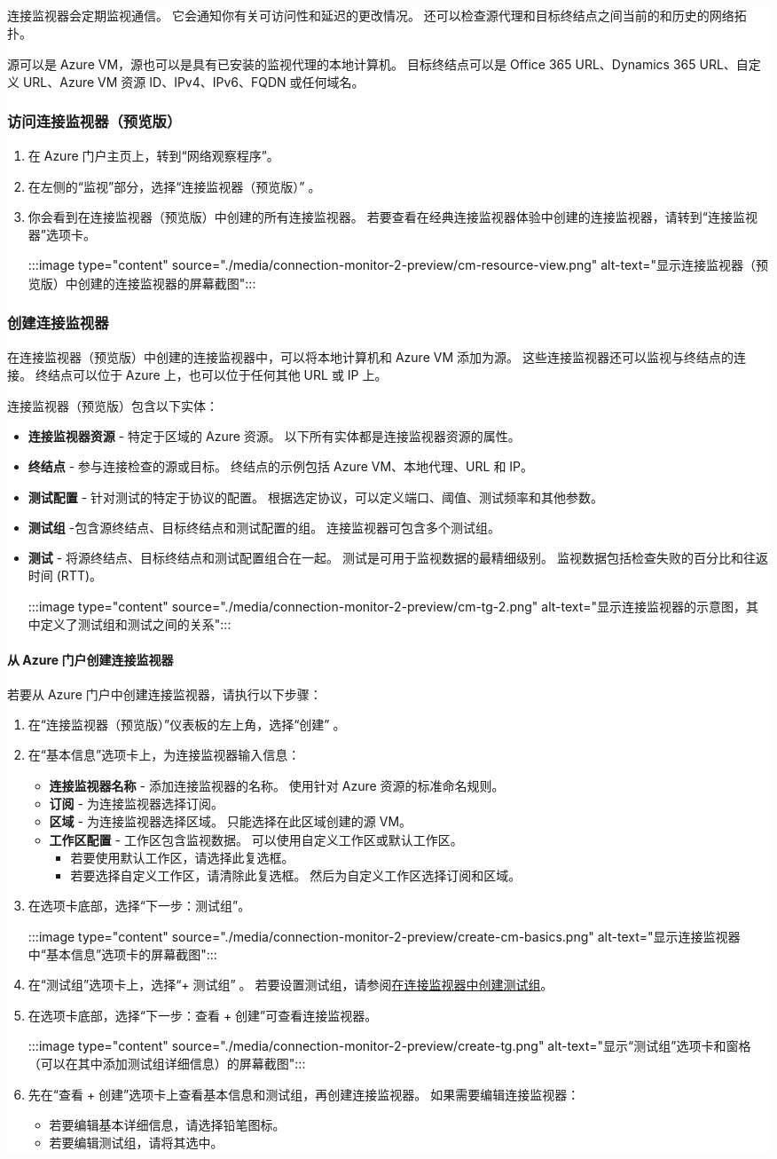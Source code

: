 连接监视器会定期监视通信。 它会通知你有关可访问性和延迟的更改情况。 还可以检查源代理和目标终结点之间当前的和历史的网络拓扑。

源可以是 Azure VM，源也可以是具有已安装的监视代理的本地计算机。 目标终结点可以是 Office 365 URL、Dynamics 365 URL、自定义 URL、Azure VM 资源 ID、IPv4、IPv6、FQDN 或任何域名。

### <a name="access-connection-monitor-preview"></a>访问连接监视器（预览版）

1. 在 Azure 门户主页上，转到“网络观察程序”。
1. 在左侧的“监视”部分，选择“连接监视器（预览版）” 。
1. 你会看到在连接监视器（预览版）中创建的所有连接监视器。 若要查看在经典连接监视器体验中创建的连接监视器，请转到“连接监视器”选项卡。

    :::image type="content" source="./media/connection-monitor-2-preview/cm-resource-view.png" alt-text="显示连接监视器（预览版）中创建的连接监视器的屏幕截图":::

### <a name="create-a-connection-monitor"></a>创建连接监视器

在连接监视器（预览版）中创建的连接监视器中，可以将本地计算机和 Azure VM 添加为源。 这些连接监视器还可以监视与终结点的连接。 终结点可以位于 Azure 上，也可以位于任何其他 URL 或 IP 上。

连接监视器（预览版）包含以下实体：

* **连接监视器资源** - 特定于区域的 Azure 资源。 以下所有实体都是连接监视器资源的属性。
* **终结点** - 参与连接检查的源或目标。 终结点的示例包括 Azure VM、本地代理、URL 和 IP。
* **测试配置** - 针对测试的特定于协议的配置。 根据选定协议，可以定义端口、阈值、测试频率和其他参数。
* **测试组** -包含源终结点、目标终结点和测试配置的组。 连接监视器可包含多个测试组。
* **测试** - 将源终结点、目标终结点和测试配置组合在一起。 测试是可用于监视数据的最精细级别。 监视数据包括检查失败的百分比和往返时间 (RTT)。

    :::image type="content" source="./media/connection-monitor-2-preview/cm-tg-2.png" alt-text="显示连接监视器的示意图，其中定义了测试组和测试之间的关系":::

#### <a name="create-a-connection-monitor-from-the-azure-portal"></a>从 Azure 门户创建连接监视器

若要从 Azure 门户中创建连接监视器，请执行以下步骤：

1. 在“连接监视器（预览版）”仪表板的左上角，选择“创建” 。
1. 在“基本信息”选项卡上，为连接监视器输入信息：
    * **连接监视器名称** - 添加连接监视器的名称。 使用针对 Azure 资源的标准命名规则。
    * **订阅** - 为连接监视器选择订阅。
    * **区域** - 为连接监视器选择区域。 只能选择在此区域创建的源 VM。
    * **工作区配置** - 工作区包含监视数据。 可以使用自定义工作区或默认工作区。 
        * 若要使用默认工作区，请选择此复选框。 
        * 若要选择自定义工作区，请清除此复选框。 然后为自定义工作区选择订阅和区域。 
1. 在选项卡底部，选择“下一步：测试组”。

    :::image type="content" source="./media/connection-monitor-2-preview/create-cm-basics.png" alt-text="显示连接监视器中“基本信息”选项卡的屏幕截图":::

1. 在“测试组”选项卡上，选择“+ 测试组” 。 若要设置测试组，请参阅[在连接监视器中创建测试组](#create-test-groups-in-a-connection-monitor)。 
1. 在选项卡底部，选择“下一步：查看 + 创建”可查看连接监视器。

    :::image type="content" source="./media/connection-monitor-2-preview/create-tg.png" alt-text="显示“测试组”选项卡和窗格（可以在其中添加测试组详细信息）的屏幕截图":::

1. 先在“查看 + 创建”选项卡上查看基本信息和测试组，再创建连接监视器。 如果需要编辑连接监视器：
    * 若要编辑基本详细信息，请选择铅笔图标。
    * 若要编辑测试组，请将其选中。
